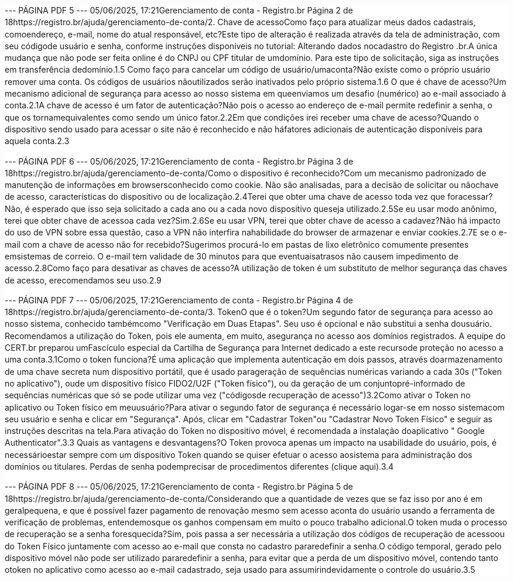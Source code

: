 --- PÁGINA PDF 5 ---
05/06/2025, 17:21Gerenciamento de conta - Registro.br Página 2 de 18https://registro.br/ajuda/gerenciamento-de-conta/2. Chave de acessoComo faço para atualizar meus dados cadastrais, comoendereço, e-mail, nome do atual responsável, etc?Este tipo de alteração é realizada através da tela de administração, com seu códigode usuário e senha, conforme instruções disponíveis no tutorial: Alterando dados nocadastro do Registro .br.A única mudança que não pode ser feita online é do CNPJ ou CPF titular de umdomínio. Para este tipo de solicitação, siga as instruções em transferência dedomínio.1.5
Como faço para cancelar um código de usuário/umaconta?Não existe como o próprio usuário remover uma conta. Os códigos de usuários nãoutilizados serão inativados pelo próprio sistema.1.6 O que é chave de acesso?Um mecanismo adicional de segurança para acesso ao nosso sistema em queenviamos um desafio (numérico) ao e-mail associado à conta.2.1A chave de acesso é um fator de autenticação?Não pois o acesso ao endereço de e-mail permite redefinir a senha, o que os tornamequivalentes como sendo um único fator.2.2Em que condições irei receber uma chave de acesso?Quando o dispositivo sendo usado para acessar o site não é reconhecido e não háfatores adicionais de autenticação disponíveis para aquela conta.2.3

--- PÁGINA PDF 6 ---
05/06/2025, 17:21Gerenciamento de conta - Registro.br Página 3 de 18https://registro.br/ajuda/gerenciamento-de-conta/Como o dispositivo é reconhecido?Com um mecanismo padronizado de manutenção de informações em browsersconhecido como cookie. Não são analisadas, para a decisão de solicitar ou nãochave de acesso, características do dispositivo ou de localização.2.4Terei que obter uma chave de acesso toda vez que foracessar?Não, é esperado que isso seja solicitado a cada ano ou a cada novo dispositivo queseja utilizado.2.5Se eu usar modo anônimo, terei que obter chave de acessoa cada vez?Sim.2.6Se eu usar VPN, terei que obter chave de acesso a cadavez?Não há impacto do uso de VPN sobre essa questão, caso a VPN não interfira nahabilidade do browser de armazenar e enviar cookies.2.7E se o e-mail com a chave de acesso não for recebido?Sugerimos procurá-lo em pastas de lixo eletrônico comumente presentes emsistemas de correio. O e-mail tem validade de 30 minutos para que eventuaisatrasos não causem impedimento de acesso.2.8Como faço para desativar as chaves de acesso?A utilização de token é um substituto de melhor segurança das chaves de acesso, erecomendamos seu uso.2.9

--- PÁGINA PDF 7 ---
05/06/2025, 17:21Gerenciamento de conta - Registro.br Página 4 de 18https://registro.br/ajuda/gerenciamento-de-conta/3. TokenO que é o token?Um segundo fator de segurança para acesso ao nosso sistema, conhecido tambémcomo "Verificação em Duas Etapas". Seu uso é opcional e não substitui a senha dousuário. Recomendamos a utilização do Token, pois ele aumenta, em muito, asegurança no acesso aos domínios registrados. A equipe do CERT.br preparou umFascículo especial da Cartilha de Segurança para Internet dedicado a este recursode proteção no acesso a uma conta.3.1Como o token funciona?É uma aplicação que implementa autenticação em dois passos, através doarmazenamento de uma chave secreta num dispositivo portátil, que é usado parageração de sequências numéricas variando a cada 30s ("Token no aplicativo"), oude um dispositivo físico FIDO2/U2F ("Token físico"), ou da geração de um conjuntopré-informado de sequências numéricas que só se pode utilizar uma vez ("códigosde recuperação de acesso")3.2Como ativar o Token no aplicativo ou Token físico em meuusuário?Para ativar o segundo fator de segurança é necessário logar-se em nosso sistemacom seu usuário e senha e clicar em "Segurança". Após, clicar em "Cadastrar Token"ou "Cadastrar Novo Token Físico" e seguir as instruções descritas na tela.Para ativação do Token no dispositivo móvel, é recomendada a instalação doaplicativo " Google Authenticator".3.3
Quais as vantagens e desvantagens?O Token provoca apenas um impacto na usabilidade do usuário, pois, é necessárioestar sempre com um dispositivo Token quando se quiser efetuar o acesso aosistema para administração dos domínios ou titulares. Perdas de senha podemprecisar de procedimentos diferentes (clique aqui).3.4

--- PÁGINA PDF 8 ---
05/06/2025, 17:21Gerenciamento de conta - Registro.br Página 5 de 18https://registro.br/ajuda/gerenciamento-de-conta/Considerando que a quantidade de vezes que se faz isso por ano é em geralpequena, e que é possível fazer pagamento de renovação mesmo sem acesso aconta do usuário usando a ferramenta de verificação de problemas, entendemosque os ganhos compensam em muito o pouco trabalho adicional.O token muda o processo de recuperação se a senha foresquecida?Sim, pois passa a ser necessária a utilização dos códigos de recuperação de acessoou do Token Físico juntamente com acesso ao e-mail que consta no cadastro pararedefinir a senha.O código temporal, gerado pelo dispositivo móvel não pode ser utilizado pararedefinir a senha, para evitar que a perda de um dispositivo móvel, contendo tanto otoken no aplicativo como acesso ao e-mail cadastrado, seja usado para assumirindevidamente o controle do usuário.3.5